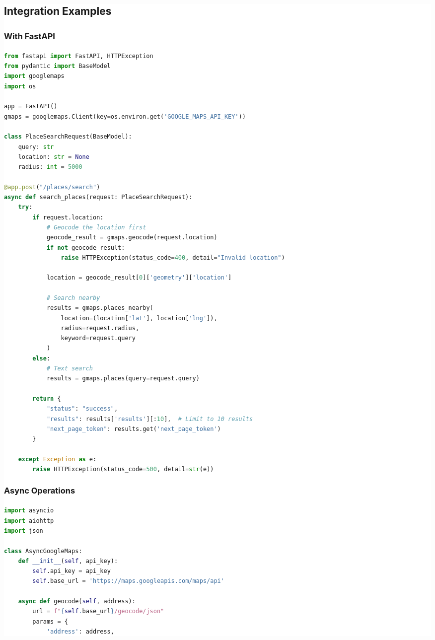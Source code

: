 ## Integration Examples

### With FastAPI
```python
from fastapi import FastAPI, HTTPException
from pydantic import BaseModel
import googlemaps
import os

app = FastAPI()
gmaps = googlemaps.Client(key=os.environ.get('GOOGLE_MAPS_API_KEY'))

class PlaceSearchRequest(BaseModel):
    query: str
    location: str = None
    radius: int = 5000

@app.post("/places/search")
async def search_places(request: PlaceSearchRequest):
    try:
        if request.location:
            # Geocode the location first
            geocode_result = gmaps.geocode(request.location)
            if not geocode_result:
                raise HTTPException(status_code=400, detail="Invalid location")
            
            location = geocode_result[0]['geometry']['location']
            
            # Search nearby
            results = gmaps.places_nearby(
                location=(location['lat'], location['lng']),
                radius=request.radius,
                keyword=request.query
            )
        else:
            # Text search
            results = gmaps.places(query=request.query)
        
        return {
            "status": "success",
            "results": results['results'][:10],  # Limit to 10 results
            "next_page_token": results.get('next_page_token')
        }
        
    except Exception as e:
        raise HTTPException(status_code=500, detail=str(e))
```

### Async Operations
```python
import asyncio
import aiohttp
import json

class AsyncGoogleMaps:
    def __init__(self, api_key):
        self.api_key = api_key
        self.base_url = 'https://maps.googleapis.com/maps/api'
    
    async def geocode(self, address):
        url = f"{self.base_url}/geocode/json"
        params = {
            'address': address,
```